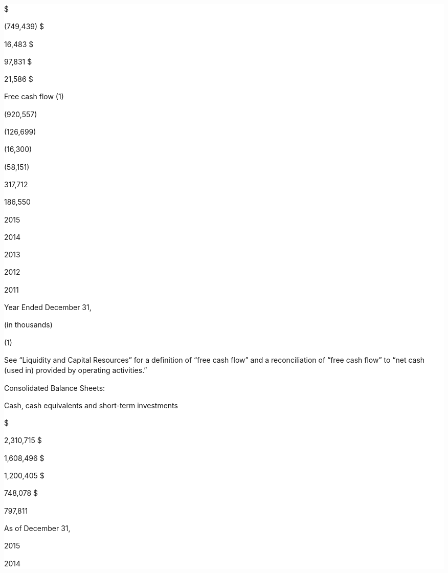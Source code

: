   $

(749,439)   $

16,483   $

97,831   $

21,586   $

Free cash flow (1)

(920,557)

(126,699)

(16,300)

(58,151)

317,712

186,550

2015

2014

2013

2012

2011

Year Ended December 31,

(in thousands)

(1)

See “Liquidity and Capital Resources” for a definition of “free cash flow” and a reconciliation of “free cash flow” to “net cash (used in) provided by
operating activities.”

Consolidated Balance Sheets:

Cash, cash equivalents and short-term investments

  $

2,310,715   $

1,608,496   $

1,200,405   $

748,078   $

797,811

As of December 31,

2015

2014
